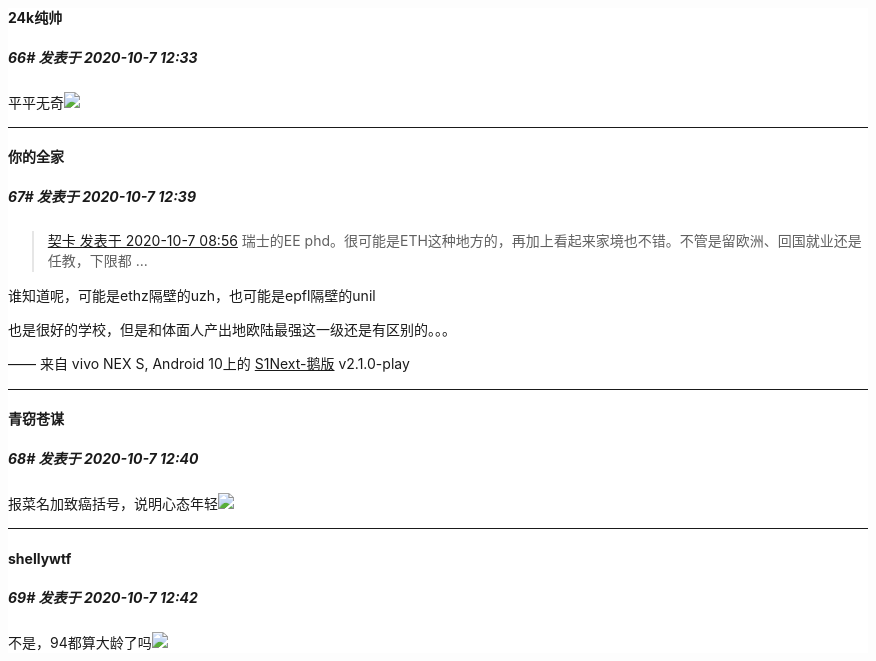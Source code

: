 ####  24k纯帅  
##### 66#       发表于 2020-10-7 12:33




平平无奇<img src="https://static.saraba1st.com/image/smiley/face2017/002.png" referrerpolicy="no-referrer">







-----

####  你的全家  
##### 67#       发表于 2020-10-7 12:39



<blockquote><a href="httphttps://bbs.saraba1st.com/2b/forum.php?mod=redirect&amp;goto=findpost&amp;pid=48973840&amp;ptid=1963663" target="_blank">契卡 发表于 2020-10-7 08:56</a>
瑞士的EE phd。很可能是ETH这种地方的，再加上看起来家境也不错。不管是留欧洲、回国就业还是任教，下限都 ...</blockquote>
谁知道呢，可能是ethz隔壁的uzh，也可能是epfl隔壁的unil

也是很好的学校，但是和体面人产出地欧陆最强这一级还是有区别的。。。

—— 来自 vivo NEX S, Android 10上的 [S1Next-鹅版](https://github.com/ykrank/S1-Next/releases) v2.1.0-play







-----

####  青窃苍谋  
##### 68#       发表于 2020-10-7 12:40




报菜名加致癌括号，说明心态年轻<img src="https://static.saraba1st.com/image/smiley/face2017/037.png" referrerpolicy="no-referrer">







-----

####  shellywtf  
##### 69#       发表于 2020-10-7 12:42




不是，94都算大龄了吗<img src="https://static.saraba1st.com/image/smiley/face2017/125.png" referrerpolicy="no-referrer">





